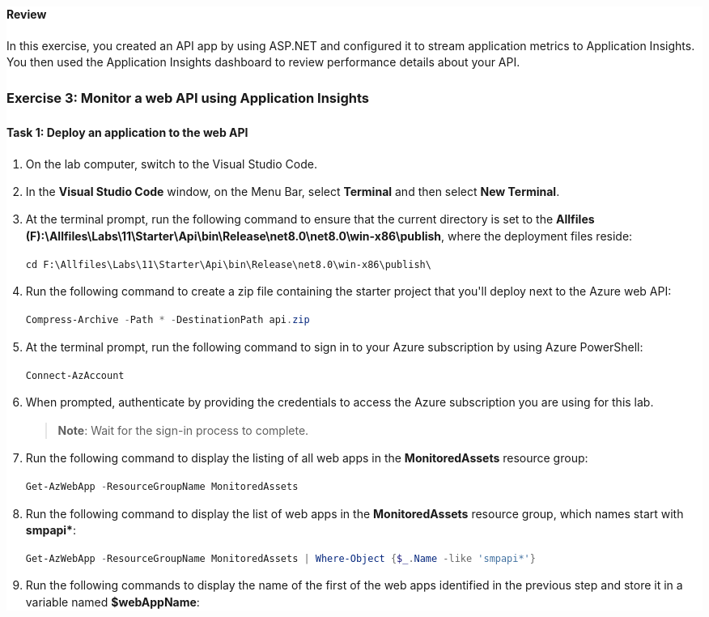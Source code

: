 #### Review

In this exercise, you created an API app by using ASP.NET and configured it to stream application metrics to Application Insights. You then used the Application Insights dashboard to review performance details about your API.

### Exercise 3: Monitor a web API using Application Insights

#### Task 1: Deploy an application to the web API

1. On the lab computer, switch to the Visual Studio Code.

1. In the **Visual Studio Code** window, on the Menu Bar, select **Terminal** and then select **New Terminal**.

1. At the terminal prompt, run the following command to ensure that the current directory is set to the **Allfiles (F):\\Allfiles\\Labs\\11\\Starter\\Api\\bin\\Release\\net8.0\\net8.0\\win-x86\\publish**, where the deployment files reside:

   ```
   cd F:\Allfiles\Labs\11\Starter\Api\bin\Release\net8.0\win-x86\publish\
   ```

1. Run the following command to create a zip file containing the starter project that you'll deploy next to the Azure web API:

   ```powershell
   Compress-Archive -Path * -DestinationPath api.zip
   ```

1. At the terminal prompt, run the following command to sign in to your Azure subscription by using Azure PowerShell:

   ```powershell
   Connect-AzAccount
   ```

1. When prompted, authenticate by providing the credentials to access the Azure subscription you are using for this lab.

   > **Note**: Wait for the sign-in process to complete.

1. Run the following command to display the listing of all web apps in the **MonitoredAssets** resource group:

   ```powershell
   Get-AzWebApp -ResourceGroupName MonitoredAssets
   ```

1. Run the following command to display the list of web apps in the **MonitoredAssets** resource group, which names start with **smpapi\***:

   ```powershell
   Get-AzWebApp -ResourceGroupName MonitoredAssets | Where-Object {$_.Name -like 'smpapi*'}
   ```

1. Run the following commands to display the name of the first of the web apps identified in the previous step and store it in a variable named **$webAppName**:
